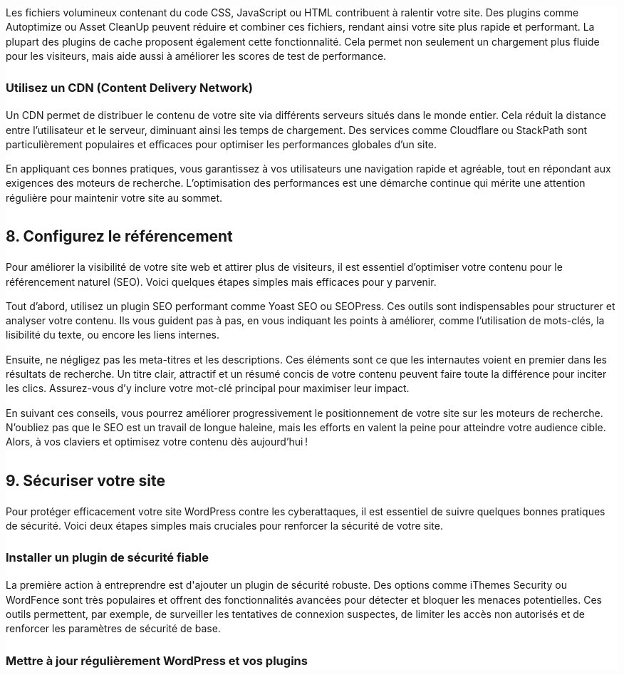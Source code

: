 Les fichiers volumineux contenant du code CSS, JavaScript ou HTML contribuent à ralentir votre site. Des plugins comme Autoptimize ou Asset CleanUp peuvent réduire et combiner ces fichiers, rendant ainsi votre site plus rapide et performant. La plupart des plugins de cache proposent également cette fonctionnalité. Cela permet non seulement un chargement plus fluide pour les visiteurs, mais aide aussi à améliorer les scores de test de performance.

### Utilisez un CDN (Content Delivery Network)

Un CDN permet de distribuer le contenu de votre site via différents serveurs situés dans le monde entier. Cela réduit la distance entre l’utilisateur et le serveur, diminuant ainsi les temps de chargement. Des services comme Cloudflare ou StackPath sont particulièrement populaires et efficaces pour optimiser les performances globales d’un site.

En appliquant ces bonnes pratiques, vous garantissez à vos utilisateurs une navigation rapide et agréable, tout en répondant aux exigences des moteurs de recherche. L’optimisation des performances est une démarche continue qui mérite une attention régulière pour maintenir votre site au sommet.

## 8. Configurez le référencement

Pour améliorer la visibilité de votre site web et attirer plus de visiteurs, il est essentiel d’optimiser votre contenu pour le référencement naturel (SEO). Voici quelques étapes simples mais efficaces pour y parvenir.

Tout d’abord, utilisez un plugin SEO performant comme Yoast SEO ou SEOPress. Ces outils sont indispensables pour structurer et analyser votre contenu. Ils vous guident pas à pas, en vous indiquant les points à améliorer, comme l’utilisation de mots-clés, la lisibilité du texte, ou encore les liens internes.

Ensuite, ne négligez pas les meta-titres et les descriptions. Ces éléments sont ce que les internautes voient en premier dans les résultats de recherche. Un titre clair, attractif et un résumé concis de votre contenu peuvent faire toute la différence pour inciter les clics. Assurez-vous d’y inclure votre mot-clé principal pour maximiser leur impact.

En suivant ces conseils, vous pourrez améliorer progressivement le positionnement de votre site sur les moteurs de recherche. N’oubliez pas que le SEO est un travail de longue haleine, mais les efforts en valent la peine pour atteindre votre audience cible. Alors, à vos claviers et optimisez votre contenu dès aujourd’hui !

## 9. Sécuriser votre site

Pour protéger efficacement votre site WordPress contre les cyberattaques, il est essentiel de suivre quelques bonnes pratiques de sécurité. Voici deux étapes simples mais cruciales pour renforcer la sécurité de votre site.

### Installer un plugin de sécurité fiable

La première action à entreprendre est d'ajouter un plugin de sécurité robuste. Des options comme iThemes Security ou WordFence sont très populaires et offrent des fonctionnalités avancées pour détecter et bloquer les menaces potentielles. Ces outils permettent, par exemple, de surveiller les tentatives de connexion suspectes, de limiter les accès non autorisés et de renforcer les paramètres de sécurité de base.

### Mettre à jour régulièrement WordPress et vos plugins
